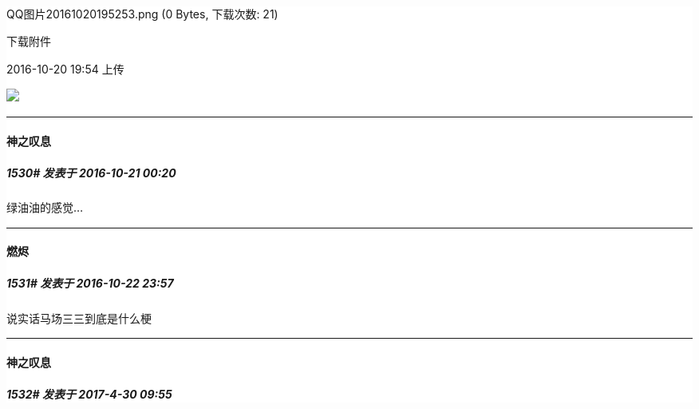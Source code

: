 




QQ图片20161020195253.png
(0 Bytes, 下载次数: 21)




下载附件


2016-10-20 19:54 上传









<img src="https://img.saraba1st.com/forum/201610/20/195432e2u9j219uk20916z.png" referrerpolicy="no-referrer">












*****

####  神之叹息  
##### 1530#       发表于 2016-10-21 00:20




绿油油的感觉…







*****

####  燃烬  
##### 1531#       发表于 2016-10-22 23:57




说实话马场三三到底是什么梗







*****

####  神之叹息  
##### 1532#       发表于 2017-4-30 09:55

